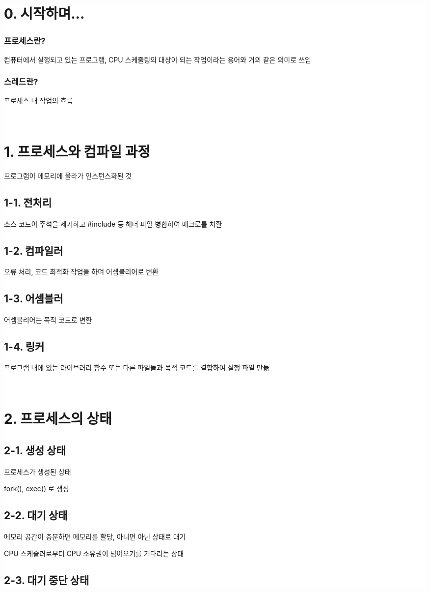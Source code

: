 # 0. 시작하며...

### 프로세스란?

컴퓨터에서 실행되고 있는 프로그램, CPU 스케줄링의 대상이 되는 작업이라는 용어와 거의 같은 의미로 쓰임

### 스레드란?

프로세스 내 작업의 흐름

<br/>

# 1. 프로세스와 컴파일 과정

프로그램이 메모리에 올라가 인스턴스화된 것

## 1-1. 전처리

소스 코드이 주석을 제거하고 #include 등 헤더 파일 병합하여 매크로를 치환

## 1-2. 컴파일러

오류 처리, 코드 최적화 작업을 하며 어셈블리어로 변환

## 1-3. 어셈블러

어셈블리어는 목적 코드로 변환

## 1-4. 링커

프로그램 내에 있는 라이브러리 함수 또는 다른 파일들과 목적 코드를 결합하여 실행 파일 만듦

<br>

# 2. 프로세스의 상태

## 2-1. 생성 상태

프로세스가 생성된 상태

fork(), exec() 로 생성

## 2-2. 대기 상태

메모리 공간이 충분하면 메모리를 할당, 아니면 아닌 상태로 대기

CPU 스케줄러로부터 CPU 소유권이 넘어오기를 기다리는 상태

## 2-3. 대기 중단 상태
